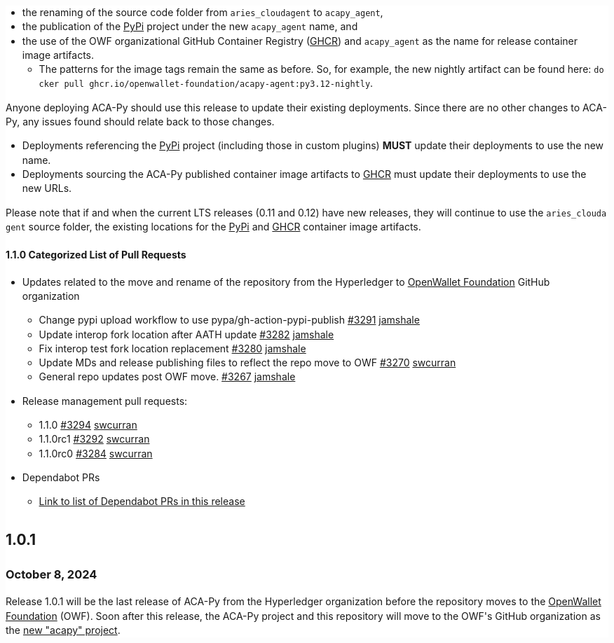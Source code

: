 - the renaming of the source code folder from `aries_cloudagent` to `acapy_agent`,
- the publication of the [PyPi] project under the new `acapy_agent` name, and
- the use of the OWF organizational GitHub Container Registry ([GHCR]) and `acapy_agent` as the name for release container image artifacts.
  - The patterns for the image tags remain the same as before. So, for example, the new nightly artifact can be found here: `docker pull ghcr.io/openwallet-foundation/acapy-agent:py3.12-nightly`.

[GHCR]: https://ghcr.io

Anyone deploying ACA-Py should use this release to update their existing deployments. Since there are no other changes to ACA-Py, any issues found should relate back to those changes.

- Deployments referencing the [PyPi] project (including those in custom plugins) **MUST** update their deployments to use the new name.
- Deployments sourcing the ACA-Py published container image artifacts to [GHCR] must update their deployments to use the new URLs.

Please note that if and when the current LTS releases (0.11 and 0.12) have new releases, they will continue to use the `aries_cloudagent` source folder, the existing locations for the [PyPi] and [GHCR] container image artifacts.

#### 1.1.0 Categorized List of Pull Requests

- Updates related to the move and rename of the repository from the Hyperledger to [OpenWallet Foundation] GitHub organization
  - Change pypi upload workflow to use pypa/gh-action-pypi-publish [\#3291](https://github.com/openwallet-foundation/acapy/pull/3291) [jamshale](https://github.com/jamshale)
  - Update interop fork location after AATH update [\#3282](https://github.com/openwallet-foundation/acapy/pull/3282) [jamshale](https://github.com/jamshale)
  - Fix interop test fork location replacement [\#3280](https://github.com/openwallet-foundation/acapy/pull/3280) [jamshale](https://github.com/jamshale)
  - Update MDs and release publishing files to reflect the repo move to OWF [\#3270](https://github.com/openwallet-foundation/acapy/pull/3270) [swcurran](https://github.com/swcurran)
  - General repo updates post OWF move. [\#3267](https://github.com/openwallet-foundation/acapy/pull/3267) [jamshale](https://github.com/jamshale)

- Release management pull requests:
  - 1.1.0 [\#3294](https://github.com/openwallet-foundation/acapy/pull/3292) [swcurran](https://github.com/swcurran)
  - 1.1.0rc1 [\#3292](https://github.com/openwallet-foundation/acapy/pull/3292) [swcurran](https://github.com/swcurran)
  - 1.1.0rc0 [\#3284](https://github.com/openwallet-foundation/acapy/pull/3284) [swcurran](https://github.com/swcurran)

- Dependabot PRs
  - [Link to list of Dependabot PRs in this release](https://github.com/openwallet-foundation/acapy/pulls?q=is%3Apr+is%3Amerged+merged%3A2024-10-08..2024-10-15+author%3Aapp%2Fdependabot+)

## 1.0.1

### October 8, 2024

Release 1.0.1 will be the last release of ACA-Py from the Hyperledger organization before the repository moves to the [OpenWallet Foundation] (OWF). Soon after this release, the ACA-Py project and this repository will move to the OWF's GitHub organization as the [new "acapy" project](https://github.com/openwallet-foundation/project-proposals/blob/main/projects/aca-py.md).


[ACA-Py Plugins]: https://plugins.aca-py.org
[RFC 0036 Issue Credentials v1.0]: https://identity.foundation/aries-rfcs/latest/features/0036-issue-credential/
[RFC 0037 Present Proof v1.0]: https://identity.foundation/aries-rfcs/latest/features/0037-present-proof/
[AIP 1.0]: https://github.com/decentralized-identity/aries-rfcs/tree/main/concepts/0302-aries-interop-profile#aries-interop-profile-version-10
[AIP 2.0]: https://identity.foundation/aries-rfcs/latest/aip2/0003-protocols/
[RFC 0453 Issue Credential v2.0]: https://identity.foundation/aries-rfcs/latest/aip2/0453-issue-credential-v2/
[RFC 0454 Present Proof v2.0]: https://identity.foundation/aries-rfcs/latest/aip2/0454-present-proof-v2/
[ACA-Py Plugins]: https://plugins.aca-py.org
[RFC 0160 Connections]: https://identity.foundation/aries-rfcs/latest/features/0160-connection-protocol/
[RFC 0037 Issue Credentials v1.0]: https://identity.foundation/aries-rfcs/latest/features/0036-issue-credential/
[RFC 0037 Present Proof v1.0]: https://identity.foundation/aries-rfcs/latest/features/0037-present-proof/
[AIP 1.0]: https://github.com/decentralized-identity/aries-rfcs/tree/main/concepts/0302-aries-interop-profile#aries-interop-profile-version-10
[AIP 2.0]: https://identity.foundation/aries-rfcs/latest/aip2/0003-protocols/
[RFC 0434 Out of Band]: https://identity.foundation/aries-rfcs/latest/aip2/0434-outofband/
[RFC 0023 DID Exchange]: https://identity.foundation/aries-rfcs/latest/aip2/0023-did-exchange/
[RFC 0453 Issue Credential v2.0]: https://identity.foundation/aries-rfcs/latest/aip2/0453-issue-credential-v2/
[RFC 0454 Present Proof v2.0]: https://identity.foundation/aries-rfcs/latest/aip2/0454-present-proof-v2/
[Connections Protocol Plugin]: https://plugins.aca-py.org/latest/connections/
[ACA-Py Plugins]: https://plugins.aca-py.org
[RFC 0160 Connections]: https://identity.foundation/aries-rfcs/latest/features/0160-connection-protocol/
[RFC 0037 Issue Credentials v1.0]: https://identity.foundation/aries-rfcs/latest/features/0036-issue-credential/
[RFC 0037 Present Proof v1.0]: https://identity.foundation/aries-rfcs/latest/features/0037-present-proof/
[AIP 1.0]: https://github.com/decentralized-identity/aries-rfcs/tree/main/concepts/0302-aries-interop-profile#aries-interop-profile-version-10
[AIP 2.0]: https://identity.foundation/aries-rfcs/latest/aip2/0003-protocols/
[RFC 0434 Out of Band]: https://identity.foundation/aries-rfcs/latest/aip2/0434-outofband/
[RFC 0023 DID Exchange]: https://identity.foundation/aries-rfcs/latest/aip2/0023-did-exchange/
[RFC 0453 Issue Credential v2.0]: https://identity.foundation/aries-rfcs/latest/aip2/0453-issue-credential-v2/
[RFC 0454 Present Proof v2.0]: https://identity.foundation/aries-rfcs/latest/aip2/0454-present-proof-v2/
[Connections Protocol Plugin]: https://plugins.aca-py.org/latest/connections/
[ACA-Py Plugins]: https://plugins.aca-py.org
[RFC 0160 Connections]: https://identity.foundation/aries-rfcs/latest/features/0160-connection-protocol/
[RFC 0037 Issue Credentials v1.0]: https://identity.foundation/aries-rfcs/latest/features/0036-issue-credential/
[RFC 0037 Present Proof v1.0]: https://identity.foundation/aries-rfcs/latest/features/0037-present-proof/
[AIP 1.0]: https://github.com/decentralized-identity/aries-rfcs/tree/main/concepts/0302-aries-interop-profile#aries-interop-profile-version-10
[AIP 2.0]: https://identity.foundation/aries-rfcs/latest/aip2/0003-protocols/
[RFC 0434 Out of Band]: https://identity.foundation/aries-rfcs/latest/aip2/0434-outofband/
[RFC 0023 DID Exchange]: https://identity.foundation/aries-rfcs/latest/aip2/0023-did-exchange/
[RFC 0453 Issue Credential v2.0]: https://identity.foundation/aries-rfcs/latest/aip2/0453-issue-credential-v2/
[RFC 0454 Present Proof v2.0]: https://identity.foundation/aries-rfcs/latest/aip2/0454-present-proof-v2/
[Connections Protocol Plugin]: https://plugins.aca-py.org/latest/connections/
[Cheqd]: https://cheqd.io/
[PR #3391]: https://github.com/openwallet-foundation/acapy/pull/3391
[OpenWallet Foundation]: https://openwallet.foundation/
[GitHub Issue #3250]: https://github.com/hyperledger/aries-cloudagent-python/issues/3250
[Aries Agent Test Harness]: https://github.com/hyperledger/aries-agent-test-harness
[VC-DI]: https://www.w3.org/TR/vc-data-integrity/
[PyPi]: https://pypi.org
[GitHub Container Registry]: https://ghcr.io